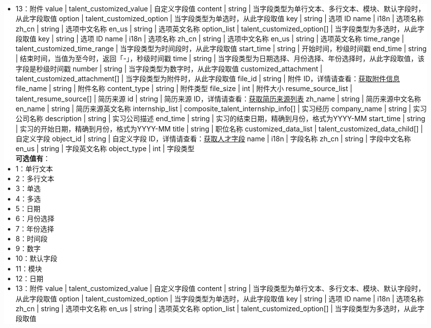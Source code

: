 - 13：附件
value | talent_customized_value | 自定义字段值
content | string | 当字段类型为单行文本、多行文本、模块、默认字段时，从此字段取值
option | talent_customized_option | 当字段类型为单选时，从此字段取值
key | string | 选项 ID
name | i18n | 选项名称
zh_cn | string | 选项中文名称
en_us | string | 选项英文名称
option_list | talent_customized_option\[\] | 当字段类型为多选时，从此字段取值
key | string | 选项 ID
name | i18n | 选项名称
zh_cn | string | 选项中文名称
en_us | string | 选项英文名称
time_range | talent_customized_time_range | 当字段类型为时间段时，从此字段取值
start_time | string | 开始时间，秒级时间戳
end_time | string | 结束时间，当值为至今时，返回「-」，秒级时间戳
time | string | 当字段类型为日期选择、月份选择、年份选择时，从此字段取值，该字段是秒级时间戳
number | string | 当字段类型为数字时，从此字段取值
customized_attachment | talent_customized_attachment\[\] | 当字段类型为附件时，从此字段取值
file_id | string | 附件 ID，详情请查看：[获取附件信息](https://open.feishu.cn/document/ukTMukTMukTM/uMzM1YjLzMTN24yMzUjN/hire-v1/attachment/get)
file_name | string | 附件名称
content_type | string | 附件类型
file_size | int | 附件大小
resume_source_list | talent_resume_source\[\] | 简历来源
id | string | 简历来源 ID，详情请查看：[获取简历来源列表](https://open.feishu.cn/document/ukTMukTMukTM/uMzM1YjLzMTN24yMzUjN/hire-v1/resume_source/list)
zh_name | string | 简历来源中文名称
en_name | string | 简历来源英文名称
internship_list | composite_talent_internship_info\[\] | 实习经历
company_name | string | 实习公司名称
description | string | 实习公司描述
end_time | string | 实习的结束日期，精确到月份，格式为YYYY-MM
start_time | string | 实习的开始日期，精确到月份，格式为YYYY-MM
title | string | 职位名称
customized_data_list | talent_customized_data_child\[\] | 自定义字段
object_id | string | 自定义字段 ID，详情请查看：[获取人才字段](https://open.feishu.cn/document/ukTMukTMukTM/uMzM1YjLzMTN24yMzUjN/hire-v1/talent_object/query)
name | i18n | 字段名称
zh_cn | string | 字段中文名称
en_us | string | 字段英文名称
object_type | int | 字段类型  
**可选值有**：  
- 1：单行文本  
- 2：多行文本  
- 3：单选  
- 4：多选  
- 5：日期  
- 6：月份选择  
- 7：年份选择  
- 8：时间段  
- 9：数字  
- 10：默认字段  
- 11：模块  
- 12：日期  
- 13：附件
value | talent_customized_value | 自定义字段值
content | string | 当字段类型为单行文本、多行文本、模块、默认字段时，从此字段取值
option | talent_customized_option | 当字段类型为单选时，从此字段取值
key | string | 选项 ID
name | i18n | 选项名称
zh_cn | string | 选项中文名称
en_us | string | 选项英文名称
option_list | talent_customized_option\[\] | 当字段类型为多选时，从此字段取值